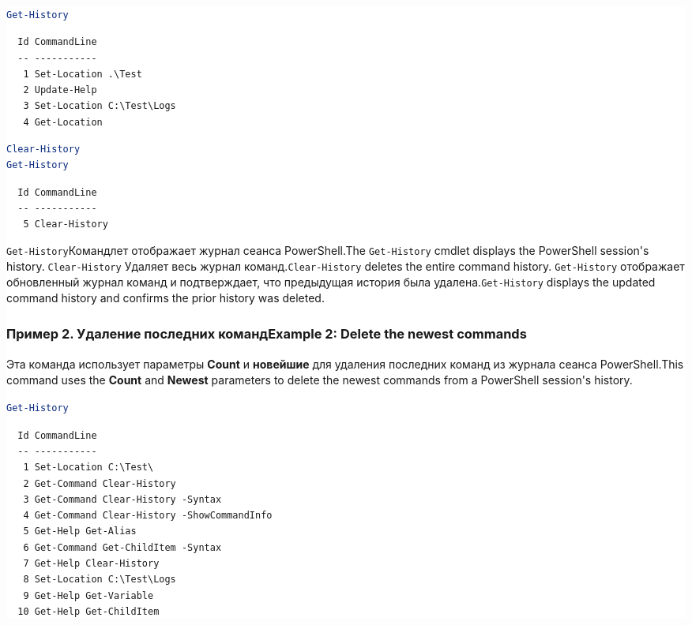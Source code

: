```powershell
Get-History
```

```Output
  Id CommandLine
  -- -----------
   1 Set-Location .\Test
   2 Update-Help
   3 Set-Location C:\Test\Logs
   4 Get-Location
```

```powershell
Clear-History
Get-History
```

```Output
  Id CommandLine
  -- -----------
   5 Clear-History
```

<span data-ttu-id="844e7-124">`Get-History`Командлет отображает журнал сеанса PowerShell.</span><span class="sxs-lookup"><span data-stu-id="844e7-124">The `Get-History` cmdlet displays the PowerShell session's history.</span></span> <span data-ttu-id="844e7-125">`Clear-History` Удаляет весь журнал команд.</span><span class="sxs-lookup"><span data-stu-id="844e7-125">`Clear-History` deletes the entire command history.</span></span> <span data-ttu-id="844e7-126">`Get-History` отображает обновленный журнал команд и подтверждает, что предыдущая история была удалена.</span><span class="sxs-lookup"><span data-stu-id="844e7-126">`Get-History` displays the updated command history and confirms the prior history was deleted.</span></span>

### <span data-ttu-id="844e7-127">Пример 2. Удаление последних команд</span><span class="sxs-lookup"><span data-stu-id="844e7-127">Example 2: Delete the newest commands</span></span>

<span data-ttu-id="844e7-128">Эта команда использует параметры **Count** и **новейшие** для удаления последних команд из журнала сеанса PowerShell.</span><span class="sxs-lookup"><span data-stu-id="844e7-128">This command uses the **Count** and **Newest** parameters to delete the newest commands from a PowerShell session's history.</span></span>

```powershell
Get-History
```

```Output
  Id CommandLine
  -- -----------
   1 Set-Location C:\Test\
   2 Get-Command Clear-History
   3 Get-Command Clear-History -Syntax
   4 Get-Command Clear-History -ShowCommandInfo
   5 Get-Help Get-Alias
   6 Get-Command Get-ChildItem -Syntax
   7 Get-Help Clear-History
   8 Set-Location C:\Test\Logs
   9 Get-Help Get-Variable
  10 Get-Help Get-ChildItem
```
